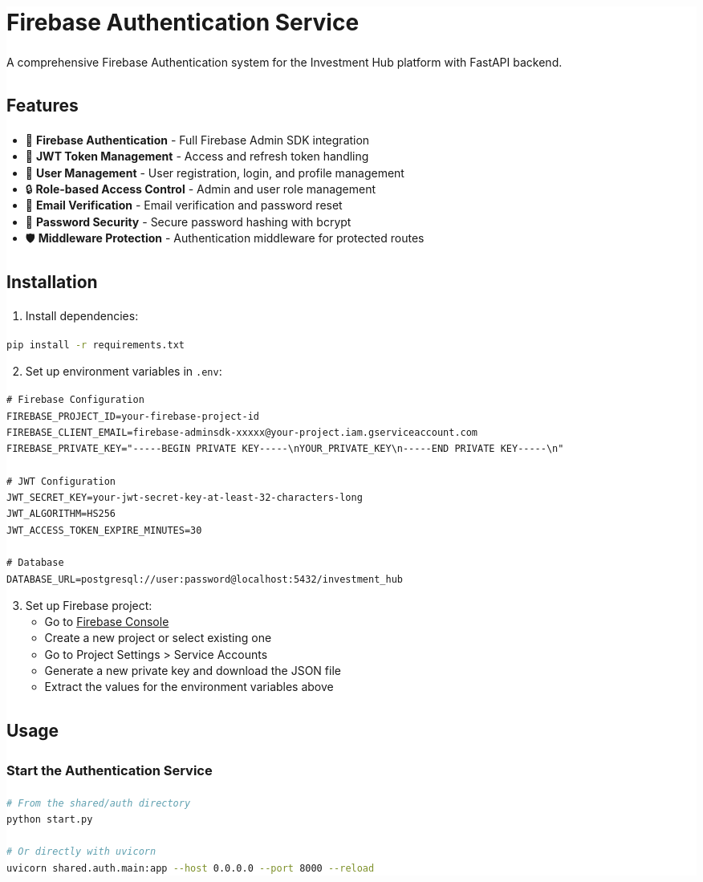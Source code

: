 # Firebase Authentication Service

A comprehensive Firebase Authentication system for the Investment Hub platform with FastAPI backend.

## Features

- 🔐 **Firebase Authentication** - Full Firebase Admin SDK integration
- 🎫 **JWT Token Management** - Access and refresh token handling
- 👥 **User Management** - User registration, login, and profile management
- 🔒 **Role-based Access Control** - Admin and user role management
- 📧 **Email Verification** - Email verification and password reset
- 🔑 **Password Security** - Secure password hashing with bcrypt
- 🛡️ **Middleware Protection** - Authentication middleware for protected routes

## Installation

1. Install dependencies:
```bash
pip install -r requirements.txt
```

2. Set up environment variables in `.env`:
```env
# Firebase Configuration
FIREBASE_PROJECT_ID=your-firebase-project-id
FIREBASE_CLIENT_EMAIL=firebase-adminsdk-xxxxx@your-project.iam.gserviceaccount.com
FIREBASE_PRIVATE_KEY="-----BEGIN PRIVATE KEY-----\nYOUR_PRIVATE_KEY\n-----END PRIVATE KEY-----\n"

# JWT Configuration
JWT_SECRET_KEY=your-jwt-secret-key-at-least-32-characters-long
JWT_ALGORITHM=HS256
JWT_ACCESS_TOKEN_EXPIRE_MINUTES=30

# Database
DATABASE_URL=postgresql://user:password@localhost:5432/investment_hub
```

3. Set up Firebase project:
   - Go to [Firebase Console](https://console.firebase.google.com/)
   - Create a new project or select existing one
   - Go to Project Settings > Service Accounts
   - Generate a new private key and download the JSON file
   - Extract the values for the environment variables above

## Usage

### Start the Authentication Service

```bash
# From the shared/auth directory
python start.py

# Or directly with uvicorn
uvicorn shared.auth.main:app --host 0.0.0.0 --port 8000 --reload
```
